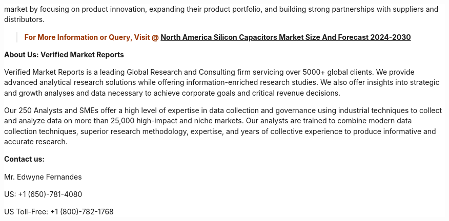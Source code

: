 market by focusing on product innovation, expanding their product portfolio, and building strong partnerships with suppliers and distributors.</p></body></html></p><blockquote><p><span style="color: #993300;"><strong>For More Information or Query, Visit @ <a href="https://www.verifiedmarketreports.com/product/silicon-capacitors-market-size-and-forecast/">North America Silicon Capacitors Market Size And Forecast 2024-2030</a></strong></span></p></blockquote><p><strong>About Us: Verified Market Reports</strong></p><p>Verified Market Reports is a leading Global Research and Consulting firm servicing over 5000+ global clients. We provide advanced analytical research solutions while offering information-enriched research studies. We also offer insights into strategic and growth analyses and data necessary to achieve corporate goals and critical revenue decisions.</p><p>Our 250 Analysts and SMEs offer a high level of expertise in data collection and governance using industrial techniques to collect and analyze data on more than 25,000 high-impact and niche markets. Our analysts are trained to combine modern data collection techniques, superior research methodology, expertise, and years of collective experience to produce informative and accurate research.</p><p><strong>Contact us:</strong></p><p>Mr. Edwyne Fernandes</p><p>US: +1 (650)-781-4080</p><p>US Toll-Free: +1 (800)-782-1768</p>
